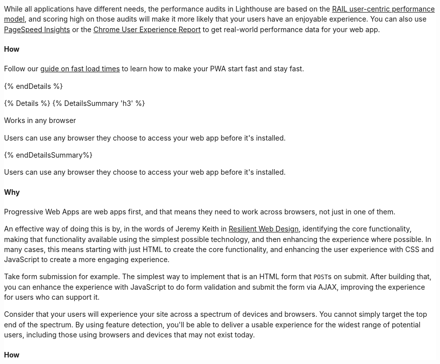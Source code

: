 While all applications have different needs, the performance audits in
Lighthouse are based on the
[RAIL user-centric performance model](https://developers.google.com/web/fundamentals/performance/rail),
and scoring high on those audits will make it more likely that your users have
an enjoyable experience. You can also use
[PageSpeed Insights](https://developers.google.com/speed/pagespeed/insights/)
or the [Chrome User Experience Report](https://developers.google.com/web/tools/chrome-user-experience-report/)
to get real-world performance data for your web app.

#### How

Follow our [guide on fast load times](/fast/) to learn how to make your PWA
start fast and stay fast.

{% endDetails %}


{% Details %}
{% DetailsSummary 'h3' %}

Works in any  browser

Users can use any browser they choose to access your web app before it's
installed.

{% endDetailsSummary%}

Users can use any browser they choose to access your web app before it's
installed.

#### Why

Progressive Web Apps are web apps first, and that means they need to work
across browsers, not just in one of them.

An effective way of doing this is by, in the words of Jeremy Keith in
[Resilient Web Design](https://resilientwebdesign.com/), identifying the core
functionality, making that functionality available using the simplest possible
technology, and then enhancing the experience where possible. In many cases,
this means starting with just HTML to create the core functionality, and
enhancing the user experience with CSS and JavaScript to create a more
engaging experience.

Take form submission for example. The simplest way to implement that is an
HTML form that `POST`s on submit. After building that, you can enhance the
experience with JavaScript to do form validation and submit the form via
AJAX, improving the experience for users who can support it.

Consider that your users will experience your site across a spectrum of
devices and browsers. You cannot simply target the top end of the spectrum.
By using feature detection, you'll be able to deliver a usable experience
for the widest range of potential users, including those using browsers
and devices that may not exist today.

#### How
